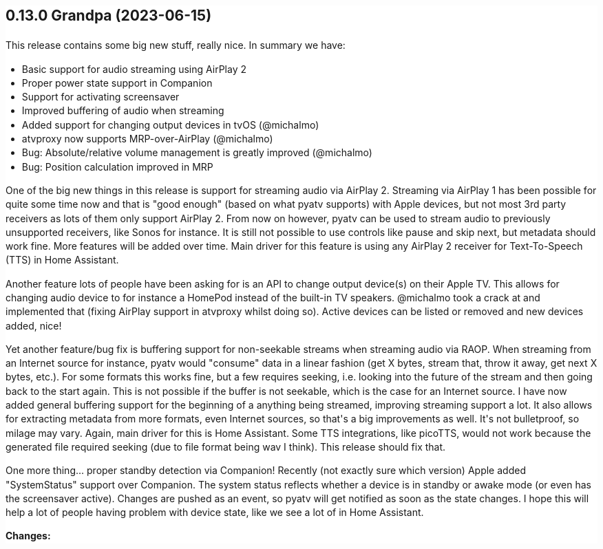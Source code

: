 ## 0.13.0 Grandpa (2023-06-15)

This release contains some big new stuff, really nice. In summary we have:

* Basic support for audio streaming using AirPlay 2
* Proper power state support in Companion
* Support for activating screensaver
* Improved buffering of audio when streaming
* Added support for changing output devices in tvOS (@michalmo)
* atvproxy now supports MRP-over-AirPlay (@michalmo)
* Bug: Absolute/relative volume management is greatly improved (@michalmo)
* Bug: Position calculation improved in MRP

One of the big new things in this release is support for streaming audio via
AirPlay 2. Streaming via AirPlay 1 has been possible for quite some time now
and that is "good enough" (based on what pyatv supports) with Apple devices,
but not most 3rd party receivers as lots of them only support AirPlay 2. From
now on however, pyatv can be used to stream audio to previously unsupported
receivers, like Sonos for instance. It is still not possible to use controls
like pause and skip next, but metadata should work fine. More features will
be added over time. Main driver for this feature is using any AirPlay 2
receiver for Text-To-Speech (TTS) in Home Assistant.

Another feature lots of people have been asking for is an API to change output
device(s) on their Apple TV. This allows for changing audio device to for
instance a HomePod instead of the built-in TV speakers. @michalmo took a
crack at and implemented that (fixing AirPlay support in atvproxy whilst doing
so). Active devices can be listed or removed and new devices added, nice!

Yet another feature/bug fix is buffering support for non-seekable streams when
streaming audio via RAOP. When streaming from an Internet source for instance,
pyatv would "consume" data in a linear fashion (get X bytes, stream that, throw
it away, get next X bytes, etc.). For some formats this works fine, but a few
requires seeking, i.e. looking into the future of the stream and then going
back to the start again. This is not possible if the buffer is not seekable,
which is the case for an Internet source. I have now added general buffering
support for the beginning of a anything being streamed, improving streaming
support a lot. It also allows for extracting metadata from more formats, even
Internet sources, so that's a big improvements as well. It's not bulletproof,
so milage may vary. Again, main driver for this is Home Assistant. Some
TTS integrations, like picoTTS, would not work because the generated file
required seeking (due to file format being wav I think). This release should
fix that.

One more thing... proper standby detection via Companion! Recently (not exactly
sure which version) Apple added "SystemStatus" support over Companion. The
system status reflects whether a device is in standby or awake mode (or even
has the screensaver active). Changes are pushed as an event, so pyatv will
get notified as soon as the state changes. I hope this will help a lot of
people having problem with device state, like we see a lot of in Home
Assistant.

**Changes:**
